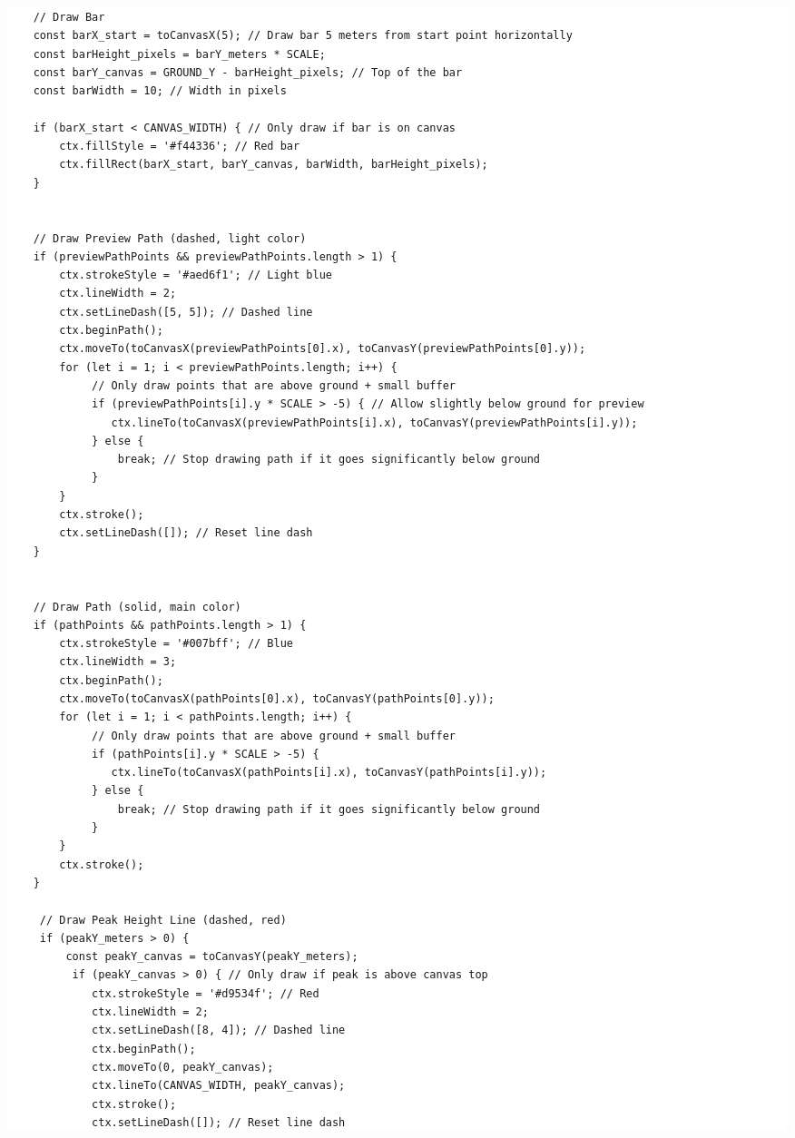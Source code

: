        // Draw Bar
        const barX_start = toCanvasX(5); // Draw bar 5 meters from start point horizontally
        const barHeight_pixels = barY_meters * SCALE;
        const barY_canvas = GROUND_Y - barHeight_pixels; // Top of the bar
        const barWidth = 10; // Width in pixels

        if (barX_start < CANVAS_WIDTH) { // Only draw if bar is on canvas
            ctx.fillStyle = '#f44336'; // Red bar
            ctx.fillRect(barX_start, barY_canvas, barWidth, barHeight_pixels);
        }


        // Draw Preview Path (dashed, light color)
        if (previewPathPoints && previewPathPoints.length > 1) {
            ctx.strokeStyle = '#aed6f1'; // Light blue
            ctx.lineWidth = 2;
            ctx.setLineDash([5, 5]); // Dashed line
            ctx.beginPath();
            ctx.moveTo(toCanvasX(previewPathPoints[0].x), toCanvasY(previewPathPoints[0].y));
            for (let i = 1; i < previewPathPoints.length; i++) {
                 // Only draw points that are above ground + small buffer
                 if (previewPathPoints[i].y * SCALE > -5) { // Allow slightly below ground for preview
                    ctx.lineTo(toCanvasX(previewPathPoints[i].x), toCanvasY(previewPathPoints[i].y));
                 } else {
                     break; // Stop drawing path if it goes significantly below ground
                 }
            }
            ctx.stroke();
            ctx.setLineDash([]); // Reset line dash
        }


        // Draw Path (solid, main color)
        if (pathPoints && pathPoints.length > 1) {
            ctx.strokeStyle = '#007bff'; // Blue
            ctx.lineWidth = 3;
            ctx.beginPath();
            ctx.moveTo(toCanvasX(pathPoints[0].x), toCanvasY(pathPoints[0].y));
            for (let i = 1; i < pathPoints.length; i++) {
                 // Only draw points that are above ground + small buffer
                 if (pathPoints[i].y * SCALE > -5) {
                    ctx.lineTo(toCanvasX(pathPoints[i].x), toCanvasY(pathPoints[i].y));
                 } else {
                     break; // Stop drawing path if it goes significantly below ground
                 }
            }
            ctx.stroke();
        }

         // Draw Peak Height Line (dashed, red)
         if (peakY_meters > 0) {
             const peakY_canvas = toCanvasY(peakY_meters);
              if (peakY_canvas > 0) { // Only draw if peak is above canvas top
                 ctx.strokeStyle = '#d9534f'; // Red
                 ctx.lineWidth = 2;
                 ctx.setLineDash([8, 4]); // Dashed line
                 ctx.beginPath();
                 ctx.moveTo(0, peakY_canvas);
                 ctx.lineTo(CANVAS_WIDTH, peakY_canvas);
                 ctx.stroke();
                 ctx.setLineDash([]); // Reset line dash

